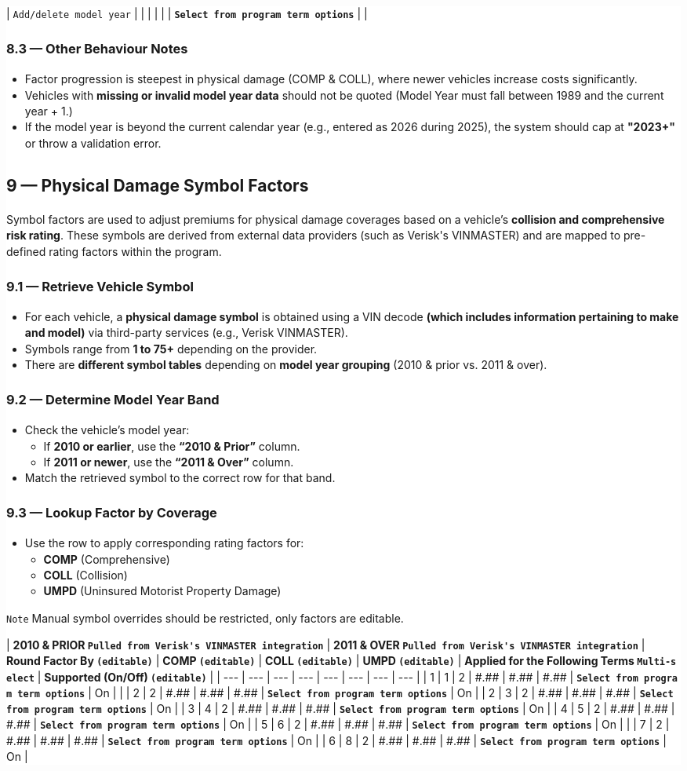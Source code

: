 | `Add/delete model year` |  |  |  |  |  | **`Select from program term options`** |  |

### **8.3 — Other Behaviour Notes**

- Factor progression is steepest in physical damage (COMP & COLL), where newer vehicles increase costs significantly.
- Vehicles with **missing or invalid model year data** should not be quoted (Model Year must fall between 1989 and the current year + 1.)
- If the model year is beyond the current calendar year (e.g., entered as 2026 during 2025), the system should cap at **"2023+"** or throw a validation error.

## **9 — Physical Damage Symbol Factors**

Symbol factors are used to adjust premiums for physical damage coverages based on a vehicle’s **collision and comprehensive risk rating**. These symbols are derived from external data providers (such as Verisk's VINMASTER) and are mapped to pre-defined rating factors within the program.

### **9.1 — Retrieve Vehicle Symbol**

- For each vehicle, a **physical damage symbol** is obtained using a VIN decode **(which includes information pertaining to make and model)** via third-party services (e.g., Verisk VINMASTER).
- Symbols range from **1 to 75+** depending on the provider.
- There are **different symbol tables** depending on **model year grouping** (2010 & prior vs. 2011 & over).

### **9.2 —** Determine Model Year Band

- Check the vehicle’s model year:
    - If **2010 or earlier**, use the **“2010 & Prior”** column.
    - If **2011 or newer**, use the **“2011 & Over”** column.
- Match the retrieved symbol to the correct row for that band.

### **9.3 — Lookup Factor by Coverage**

- Use the row to apply corresponding rating factors for:
    - **COMP** (Comprehensive)
    - **COLL** (Collision)
    - **UMPD** (Uninsured Motorist Property Damage)

`Note`  Manual symbol overrides should be restricted, only factors are editable.

| **2010 & PRIOR
`Pulled from Verisk's VINMASTER integration`** | **2011 & OVER
`Pulled from Verisk's VINMASTER integration`** | **Round Factor By
`(editable)`** | **COMP
`(editable)`** | **COLL
`(editable)`** | **UMPD
`(editable)`** | **Applied for the Following Terms
`Multi-select`** | **Supported (On/Off)
`(editable)`** |
| --- | --- | --- | --- | --- | --- | --- | --- |
| 1 | 1 | 2 | #.## | #.## | #.## | **`Select from program term options`** | On |
|  | 2 | 2 | #.## | #.## | #.## | **`Select from program term options`** | On |
| 2 | 3 | 2 | #.## | #.## | #.## | **`Select from program term options`** | On |
| 3 | 4 | 2 | #.## | #.## | #.## | **`Select from program term options`** | On |
| 4 | 5 | 2 | #.## | #.## | #.## | **`Select from program term options`** | On |
| 5 | 6 | 2 | #.## | #.## | #.## | **`Select from program term options`** | On |
|  | 7 | 2 | #.## | #.## | #.## | **`Select from program term options`** | On |
| 6 | 8 | 2 | #.## | #.## | #.## | **`Select from program term options`** | On |